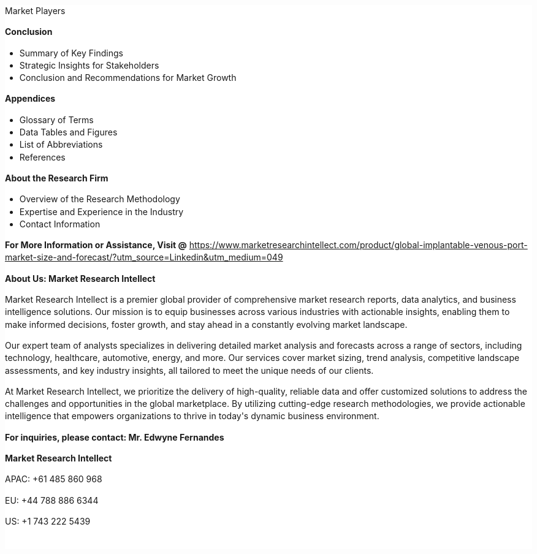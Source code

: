 Market Players</li></ul><p><strong>Conclusion</strong></p><ul><li>Summary of Key Findings</li><li>Strategic Insights for Stakeholders</li><li>Conclusion and Recommendations for Market Growth</li></ul><p><strong>Appendices</strong></p><ul><li>Glossary of Terms</li><li>Data Tables and Figures</li><li>List of Abbreviations</li><li>References</li></ul><p><strong>About the Research Firm</strong></p><ul><li>Overview of the Research Methodology</li><li>Expertise and Experience in the Industry</li><li>Contact Information</li></ul></div><div class="article-main__content" data-test-id="publishing-text-block"><p><span class="font-[700]"><strong>For More Information or Assistance, Visit @</strong>&nbsp;<a href="https://www.marketresearchintellect.com/product/global-implantable-venous-port-market-size-and-forecast/?utm_source=Linkedin&utm_medium=049">https://www.marketresearchintellect.com/product/global-implantable-venous-port-market-size-and-forecast/?utm_source=Linkedin&utm_medium=049</a></span></p><p><strong>About Us: Market Research Intellect</strong></p><p>Market Research Intellect is a premier global provider of comprehensive market research reports, data analytics, and business intelligence solutions. Our mission is to equip businesses across various industries with actionable insights, enabling them to make informed decisions, foster growth, and stay ahead in a constantly evolving market landscape.</p><p>Our expert team of analysts specializes in delivering detailed market analysis and forecasts across a range of sectors, including technology, healthcare, automotive, energy, and more. Our services cover market sizing, trend analysis, competitive landscape assessments, and key industry insights, all tailored to meet the unique needs of our clients.</p><p>At Market Research Intellect, we prioritize the delivery of high-quality, reliable data and offer customized solutions to address the challenges and opportunities in the global marketplace. By utilizing cutting-edge research methodologies, we provide actionable intelligence that empowers organizations to thrive in today's dynamic business environment.</p><p><strong>For inquiries, please contact: Mr. Edwyne Fernandes</strong></p><p><strong>Market Research Intellect</strong></p><p>APAC: +61 485 860 968</p><p>EU: +44 788 886 6344</p><p>US: +1 743 222 5439</p></div><div class="article-main__content" data-test-id="publishing-text-block">&nbsp;</div>
